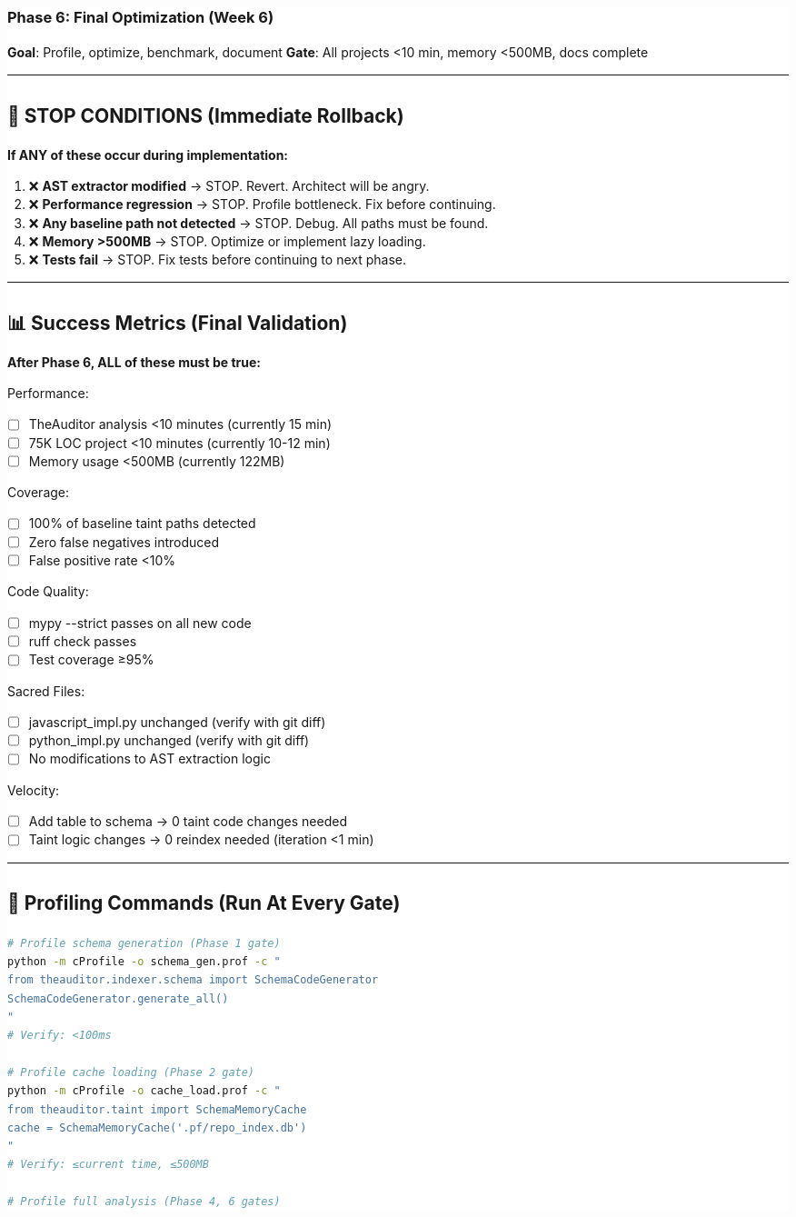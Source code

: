 ### Phase 6: Final Optimization (Week 6)
**Goal**: Profile, optimize, benchmark, document
**Gate**: All projects <10 min, memory <500MB, docs complete

---

## 🚨 STOP CONDITIONS (Immediate Rollback)

**If ANY of these occur during implementation:**

1. ❌ **AST extractor modified** → STOP. Revert. Architect will be angry.
2. ❌ **Performance regression** → STOP. Profile bottleneck. Fix before continuing.
3. ❌ **Any baseline path not detected** → STOP. Debug. All paths must be found.
4. ❌ **Memory >500MB** → STOP. Optimize or implement lazy loading.
5. ❌ **Tests fail** → STOP. Fix tests before continuing to next phase.

---

## 📊 Success Metrics (Final Validation)

**After Phase 6, ALL of these must be true:**

Performance:
- [ ] TheAuditor analysis <10 minutes (currently 15 min)
- [ ] 75K LOC project <10 minutes (currently 10-12 min)
- [ ] Memory usage <500MB (currently 122MB)

Coverage:
- [ ] 100% of baseline taint paths detected
- [ ] Zero false negatives introduced
- [ ] False positive rate <10%

Code Quality:
- [ ] mypy --strict passes on all new code
- [ ] ruff check passes
- [ ] Test coverage ≥95%

Sacred Files:
- [ ] javascript_impl.py unchanged (verify with git diff)
- [ ] python_impl.py unchanged (verify with git diff)
- [ ] No modifications to AST extraction logic

Velocity:
- [ ] Add table to schema → 0 taint code changes needed
- [ ] Taint logic changes → 0 reindex needed (iteration <1 min)

---

## 🔧 Profiling Commands (Run At Every Gate)

```bash
# Profile schema generation (Phase 1 gate)
python -m cProfile -o schema_gen.prof -c "
from theauditor.indexer.schema import SchemaCodeGenerator
SchemaCodeGenerator.generate_all()
"
# Verify: <100ms

# Profile cache loading (Phase 2 gate)
python -m cProfile -o cache_load.prof -c "
from theauditor.taint import SchemaMemoryCache
cache = SchemaMemoryCache('.pf/repo_index.db')
"
# Verify: ≤current time, ≤500MB

# Profile full analysis (Phase 4, 6 gates)
```
